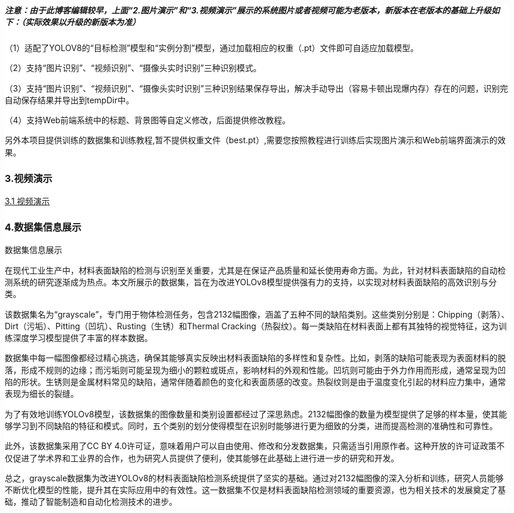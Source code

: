 ##### 注意：由于此博客编辑较早，上面“2.图片演示”和“3.视频演示”展示的系统图片或者视频可能为老版本，新版本在老版本的基础上升级如下：（实际效果以升级的新版本为准）

  （1）适配了YOLOV8的“目标检测”模型和“实例分割”模型，通过加载相应的权重（.pt）文件即可自适应加载模型。

  （2）支持“图片识别”、“视频识别”、“摄像头实时识别”三种识别模式。

  （3）支持“图片识别”、“视频识别”、“摄像头实时识别”三种识别结果保存导出，解决手动导出（容易卡顿出现爆内存）存在的问题，识别完自动保存结果并导出到tempDir中。

  （4）支持Web前端系统中的标题、背景图等自定义修改，后面提供修改教程。

  另外本项目提供训练的数据集和训练教程,暂不提供权重文件（best.pt）,需要您按照教程进行训练后实现图片演示和Web前端界面演示的效果。

### 3.视频演示

[3.1 视频演示](https://www.bilibili.com/video/BV1tiHNegEMz/?vd_source=ff015de2d29cbe2a9cdbfa7064407a08)

### 4.数据集信息展示

数据集信息展示

在现代工业生产中，材料表面缺陷的检测与识别至关重要，尤其是在保证产品质量和延长使用寿命方面。为此，针对材料表面缺陷的自动检测系统的研究逐渐成为热点。本文所展示的数据集，旨在为改进YOLOv8模型提供强有力的支持，以实现对材料表面缺陷的高效识别与分类。

该数据集名为“grayscale”，专门用于物体检测任务，包含2132幅图像，涵盖了五种不同的缺陷类别。这些类别分别是：Chipping（剥落）、Dirt（污垢）、Pitting（凹坑）、Rusting（生锈）和Thermal Cracking（热裂纹）。每一类缺陷在材料表面上都有其独特的视觉特征，这为训练深度学习模型提供了丰富的样本数据。

数据集中每一幅图像都经过精心挑选，确保其能够真实反映出材料表面缺陷的多样性和复杂性。比如，剥落的缺陷可能表现为表面材料的脱落，形成不规则的边缘；而污垢则可能呈现为细小的颗粒或斑点，影响材料的外观和性能。凹坑则可能由于外力作用而形成，通常呈现为凹陷的形状。生锈则是金属材料常见的缺陷，通常伴随着颜色的变化和表面质感的改变。热裂纹则是由于温度变化引起的材料应力集中，通常表现为细长的裂缝。

为了有效地训练YOLOv8模型，该数据集的图像数量和类别设置都经过了深思熟虑。2132幅图像的数量为模型提供了足够的样本量，使其能够学习到不同缺陷的特征和模式。同时，五个类别的划分使得模型在识别时能够进行更为细致的分类，进而提高检测的准确性和可靠性。

此外，该数据集采用了CC BY 4.0许可证，意味着用户可以自由使用、修改和分发数据集，只需适当引用原作者。这种开放的许可证政策不仅促进了学术界和工业界的合作，也为研究人员提供了便利，使其能够在此基础上进行进一步的研究和开发。

总之，grayscale数据集为改进YOLOv8的材料表面缺陷检测系统提供了坚实的基础。通过对2132幅图像的深入分析和训练，研究人员能够不断优化模型的性能，提升其在实际应用中的有效性。这一数据集不仅是材料表面缺陷检测领域的重要资源，也为相关技术的发展奠定了基础，推动了智能制造和自动化检测技术的进步。
